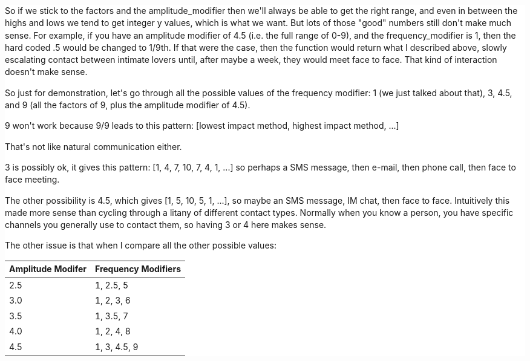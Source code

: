 So if we stick to the factors and the amplitude_modifier then we'll always be able to get the right range, and even
in between the highs and lows we tend to get integer y values, which is what we want. But lots of those "good"
numbers still don't make much sense. For example, if you have an amplitude modifier of 4.5 (i.e. the full range of 0-9),
and the frequency_modifier is 1, then the hard coded .5 would be changed to 1/9th. If that were the case, then the
function would return what I described above, slowly escalating contact between intimate lovers until, after maybe a
week, they would meet face to face. That kind of interaction doesn't make sense.

So just for demonstration, let's go through all the possible values of the frequency modifier: 1 (we just talked about
that), 3, 4.5, and 9 (all the factors of 9, plus the amplitude modifier of 4.5).

9 won't work because 9/9 leads to this pattern: \[lowest impact method, highest impact method, ...\]

That's not like natural communication either.

3 is possibly ok, it gives this pattern: \[1, 4, 7, 10, 7, 4, 1, ...\] so perhaps a SMS message, then e-mail, then
phone call, then face to face meeting.

The other possibility is 4.5, which gives \[1, 5, 10, 5, 1, ...\], so maybe an SMS message, IM chat, then face to
face. Intuitively this made more sense than cycling through a litany of different contact types. Normally when you
know a person, you have specific channels you generally use to contact them, so having 3 or 4 here makes sense.

The other issue is that when I compare all the other possible values:

<table>
    <thead>
        <th>Amplitude Modifer</th>
        <th>Frequency Modifiers</th>
    </thead>
    <tbody>
        <tr>
            <td>2.5</td>
            <td>1, 2.5, 5</td>
        </tr>
        <tr>
            <td>3.0</td>
            <td>1, 2, 3, 6</td>
        </tr>
        <tr>
            <td>3.5</td>
            <td>1, 3.5, 7</td>
        </tr>
        <tr>
            <td>4.0</td>
            <td>1, 2, 4, 8</td>
        </tr>
        <tr>
            <td>4.5</td>
            <td>1, 3, 4.5, 9</td>
        </tr>
    </tbody>
</table>
